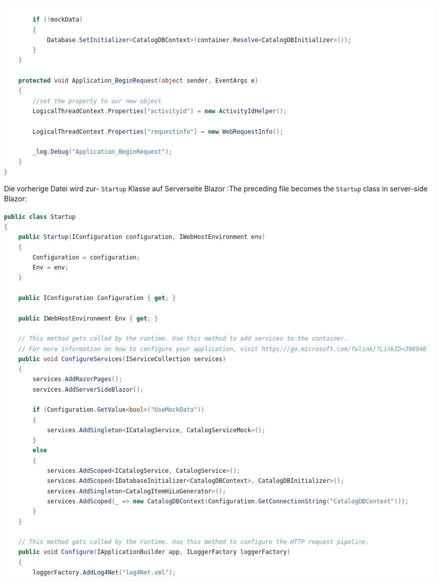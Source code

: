 ```csharp

        if (!mockData)
        {
            Database.SetInitializer<CatalogDBContext>(container.Resolve<CatalogDBInitializer>());
        }
    }

    protected void Application_BeginRequest(object sender, EventArgs e)
    {
        //set the property to our new object
        LogicalThreadContext.Properties["activityid"] = new ActivityIdHelper();

        LogicalThreadContext.Properties["requestinfo"] = new WebRequestInfo();

        _log.Debug("Application_BeginRequest");
    }
}
```

<span data-ttu-id="f2fec-171">Die vorherige Datei wird zur- `Startup` Klasse auf Serverseite Blazor :</span><span class="sxs-lookup"><span data-stu-id="f2fec-171">The preceding file becomes the `Startup` class in server-side Blazor:</span></span>

```csharp
public class Startup
{
    public Startup(IConfiguration configuration, IWebHostEnvironment env)
    {
        Configuration = configuration;
        Env = env;
    }

    public IConfiguration Configuration { get; }

    public IWebHostEnvironment Env { get; }

    // This method gets called by the runtime. Use this method to add services to the container.
    // For more information on how to configure your application, visit https://go.microsoft.com/fwlink/?LinkID=398940
    public void ConfigureServices(IServiceCollection services)
    {
        services.AddRazorPages();
        services.AddServerSideBlazor();

        if (Configuration.GetValue<bool>("UseMockData"))
        {
            services.AddSingleton<ICatalogService, CatalogServiceMock>();
        }
        else
        {
            services.AddScoped<ICatalogService, CatalogService>();
            services.AddScoped<IDatabaseInitializer<CatalogDBContext>, CatalogDBInitializer>();
            services.AddSingleton<CatalogItemHiLoGenerator>();
            services.AddScoped(_ => new CatalogDBContext(Configuration.GetConnectionString("CatalogDBContext")));
        }
    }

    // This method gets called by the runtime. Use this method to configure the HTTP request pipeline.
    public void Configure(IApplicationBuilder app, ILoggerFactory loggerFactory)
    {
        loggerFactory.AddLog4Net("log4Net.xml");

```